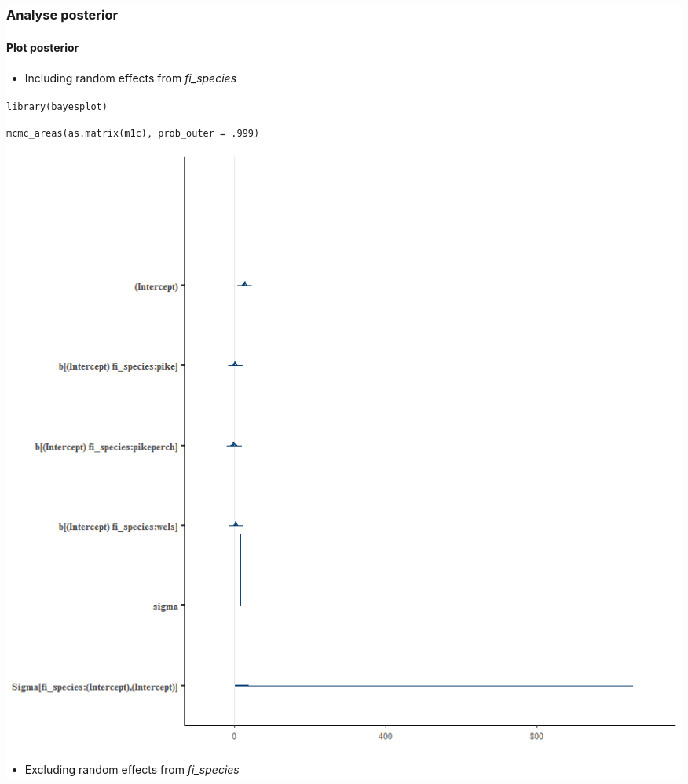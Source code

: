 
### Analyse posterior

#### Plot posterior

- Including random effects from *fi_species*

`library(bayesplot)`

`mcmc_areas(as.matrix(m1c), prob_outer = .999)`

![M1c_s5](/Plots/M1c_s5.png "M1c_s5")

- Excluding random effects from *fi_species*
